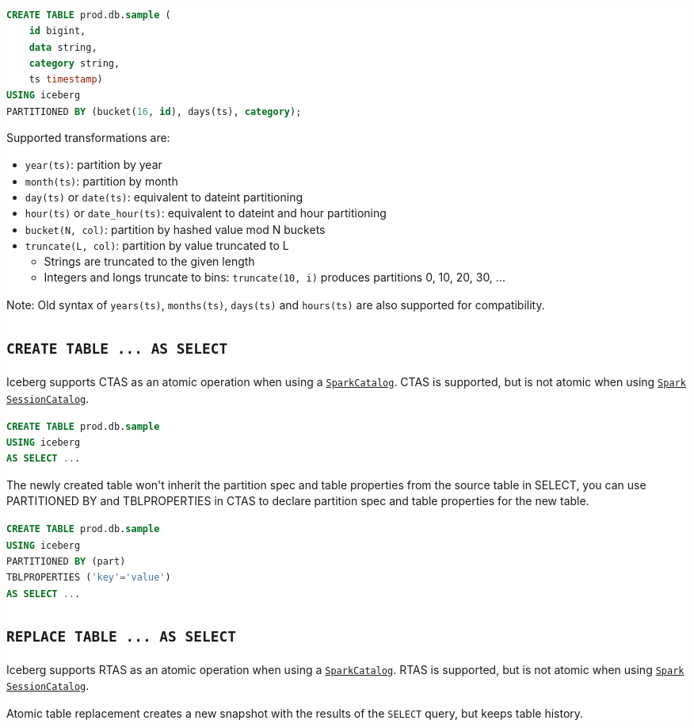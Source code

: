 ```sql
CREATE TABLE prod.db.sample (
    id bigint,
    data string,
    category string,
    ts timestamp)
USING iceberg
PARTITIONED BY (bucket(16, id), days(ts), category);
```

Supported transformations are:

* `year(ts)`: partition by year
* `month(ts)`: partition by month
* `day(ts)` or `date(ts)`: equivalent to dateint partitioning
* `hour(ts)` or `date_hour(ts)`: equivalent to dateint and hour partitioning
* `bucket(N, col)`: partition by hashed value mod N buckets
* `truncate(L, col)`: partition by value truncated to L
    * Strings are truncated to the given length
    * Integers and longs truncate to bins: `truncate(10, i)` produces partitions 0, 10, 20, 30, ...

Note: Old syntax of `years(ts)`, `months(ts)`, `days(ts)` and `hours(ts)` are also supported for compatibility. 

## `CREATE TABLE ... AS SELECT`

Iceberg supports CTAS as an atomic operation when using a [`SparkCatalog`](spark-configuration.md#catalog-configuration). CTAS is supported, but is not atomic when using [`SparkSessionCatalog`](spark-configuration.md#replacing-the-session-catalog).

```sql
CREATE TABLE prod.db.sample
USING iceberg
AS SELECT ...
```

The newly created table won't inherit the partition spec and table properties from the source table in SELECT, you can use PARTITIONED BY and TBLPROPERTIES in CTAS to declare partition spec and table properties for the new table.

```sql
CREATE TABLE prod.db.sample
USING iceberg
PARTITIONED BY (part)
TBLPROPERTIES ('key'='value')
AS SELECT ...
```

## `REPLACE TABLE ... AS SELECT`

Iceberg supports RTAS as an atomic operation when using a [`SparkCatalog`](spark-configuration.md#catalog-configuration). RTAS is supported, but is not atomic when using [`SparkSessionCatalog`](spark-configuration.md#replacing-the-session-catalog).

Atomic table replacement creates a new snapshot with the results of the `SELECT` query, but keeps table history.
